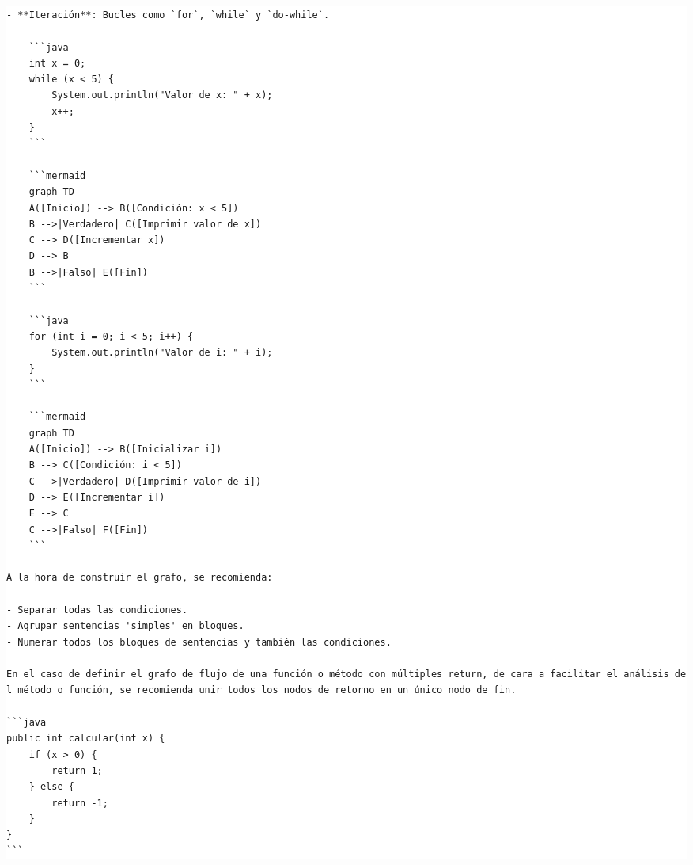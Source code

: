     - **Iteración**: Bucles como `for`, `while` y `do-while`.

        ```java
        int x = 0;
        while (x < 5) {
            System.out.println("Valor de x: " + x);
            x++;
        }
        ```

        ```mermaid
        graph TD
        A([Inicio]) --> B([Condición: x < 5])
        B -->|Verdadero| C([Imprimir valor de x])
        C --> D([Incrementar x])
        D --> B
        B -->|Falso| E([Fin])
        ```

        ```java
        for (int i = 0; i < 5; i++) {
            System.out.println("Valor de i: " + i);
        }
        ```

        ```mermaid
        graph TD
        A([Inicio]) --> B([Inicializar i])
        B --> C([Condición: i < 5])
        C -->|Verdadero| D([Imprimir valor de i])
        D --> E([Incrementar i])
        E --> C
        C -->|Falso| F([Fin])
        ```

    A la hora de construir el grafo, se recomienda:

    - Separar todas las condiciones.
    - Agrupar sentencias 'simples' en bloques.
    - Numerar todos los bloques de sentencias y también las condiciones.

    En el caso de definir el grafo de flujo de una función o método con múltiples return, de cara a facilitar el análisis del método o función, se recomienda unir todos los nodos de retorno en un único nodo de fin.

    ```java
    public int calcular(int x) {
        if (x > 0) {
            return 1;
        } else {
            return -1;
        }
    }
    ```
